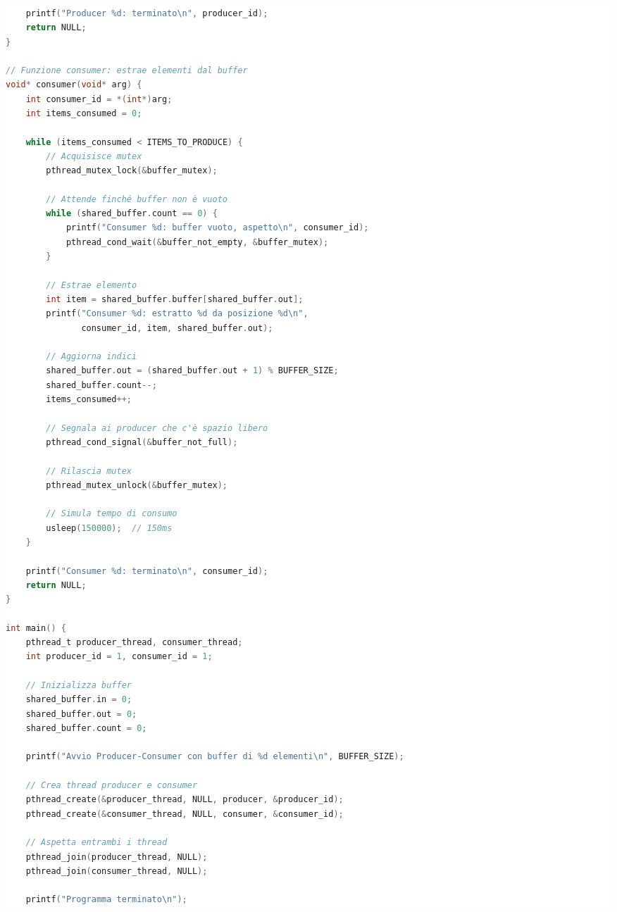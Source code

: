 ```c
    printf("Producer %d: terminato\n", producer_id);
    return NULL;
}

// Funzione consumer: estrae elementi dal buffer
void* consumer(void* arg) {
    int consumer_id = *(int*)arg;
    int items_consumed = 0;
    
    while (items_consumed < ITEMS_TO_PRODUCE) {
        // Acquisisce mutex
        pthread_mutex_lock(&buffer_mutex);
        
        // Attende finché buffer non è vuoto
        while (shared_buffer.count == 0) {
            printf("Consumer %d: buffer vuoto, aspetto\n", consumer_id);
            pthread_cond_wait(&buffer_not_empty, &buffer_mutex);
        }
        
        // Estrae elemento
        int item = shared_buffer.buffer[shared_buffer.out];
        printf("Consumer %d: estratto %d da posizione %d\n", 
               consumer_id, item, shared_buffer.out);
        
        // Aggiorna indici
        shared_buffer.out = (shared_buffer.out + 1) % BUFFER_SIZE;
        shared_buffer.count--;
        items_consumed++;
        
        // Segnala ai producer che c'è spazio libero
        pthread_cond_signal(&buffer_not_full);
        
        // Rilascia mutex
        pthread_mutex_unlock(&buffer_mutex);
        
        // Simula tempo di consumo
        usleep(150000);  // 150ms
    }
    
    printf("Consumer %d: terminato\n", consumer_id);
    return NULL;
}

int main() {
    pthread_t producer_thread, consumer_thread;
    int producer_id = 1, consumer_id = 1;
    
    // Inizializza buffer
    shared_buffer.in = 0;
    shared_buffer.out = 0;
    shared_buffer.count = 0;
    
    printf("Avvio Producer-Consumer con buffer di %d elementi\n", BUFFER_SIZE);
    
    // Crea thread producer e consumer
    pthread_create(&producer_thread, NULL, producer, &producer_id);
    pthread_create(&consumer_thread, NULL, consumer, &consumer_id);
    
    // Aspetta entrambi i thread
    pthread_join(producer_thread, NULL);
    pthread_join(consumer_thread, NULL);
    
    printf("Programma terminato\n");
```